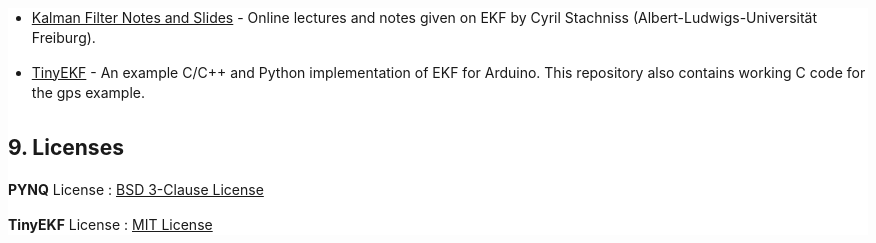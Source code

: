 * [Kalman Filter Notes and Slides](http://ais.informatik.uni-freiburg.de/teaching/ws13/mapping/) - Online lectures and notes given on EKF by Cyril Stachniss (Albert-Ludwigs-Universität Freiburg).

* [TinyEKF](https://github.com/simondlevy/TinyEKF/) - An example C/C++ and Python implementation of EKF for Arduino. This repository also contains working C code for the gps example. 

## 9. Licenses

**PYNQ** License : [BSD 3-Clause License](https://github.com/Xilinx/PYNQ/blob/master/LICENSE)

**TinyEKF** License : [MIT License](https://github.com/simondlevy/TinyEKF/blob/master/LICENSE.md)

